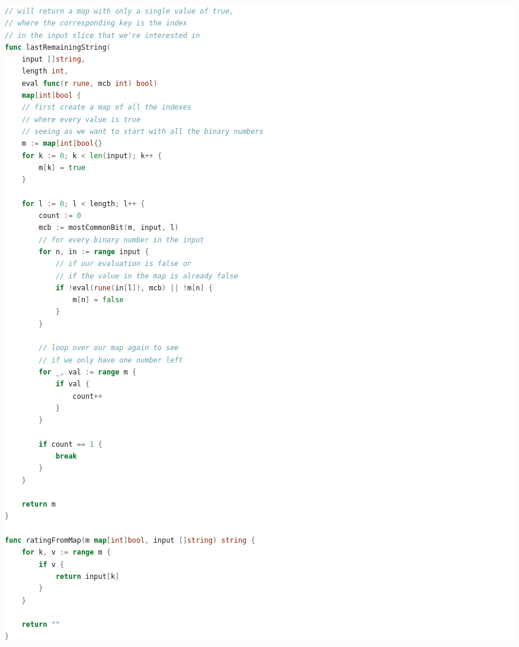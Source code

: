 ```go
// will return a map with only a single value of true,
// where the corresponding key is the index
// in the input slice that we're interested in
func lastRemainingString(
    input []string, 
    length int, 
    eval func(r rune, mcb int) bool) 
    map[int]bool {
	// first create a map of all the indexes 
    // where every value is true
	// seeing as we want to start with all the binary numbers
	m := map[int]bool{}
	for k := 0; k < len(input); k++ {
		m[k] = true
	}

	for l := 0; l < length; l++ {
		count := 0
		mcb := mostCommonBit(m, input, l)
		// for every binary number in the input
		for n, in := range input {
			// if our evaluation is false or
            // if the value in the map is already false
			if !eval(rune(in[l]), mcb) || !m[n] {
				m[n] = false
			}
		}

		// loop over our map again to see
        // if we only have one number left
		for _, val := range m {
			if val {
				count++
			}
		}

		if count == 1 {
			break
		}
	}

	return m
}

func ratingFromMap(m map[int]bool, input []string) string {
	for k, v := range m {
		if v {
			return input[k]
		}
	}

	return ""
}
```
